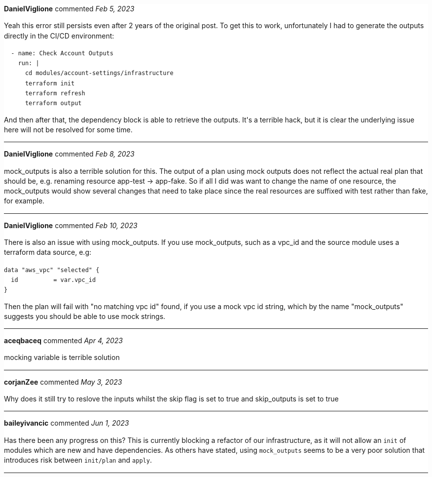 **DanielViglione** commented *Feb 5, 2023*

Yeah this error still persists even after 2 years of the original post. To get this to work, unfortunately I had to generate the outputs directly in the CI/CD environment:

      - name: Check Account Outputs
        run: |
          cd modules/account-settings/infrastructure
          terraform init
          terraform refresh
          terraform output

And then after that, the dependency block is able to retrieve the outputs. It's a terrible hack, but it is clear the underlying issue here will not be resolved for some time. 
***

**DanielViglione** commented *Feb 8, 2023*

mock_outputs is also a terrible solution for this. The output of a plan using mock outputs does not reflect the actual real plan that should be, e.g. renaming resource app-test -> app-fake. So if all I did was want to change the name of one resource, the mock_outputs would show several changes that need to take place since the real resources are suffixed with test rather than fake, for example.
***

**DanielViglione** commented *Feb 10, 2023*

There is also an issue with using mock_outputs. If you use mock_outputs, such as a vpc_id and the source module uses  a terraform data source, e.g:

```
data "aws_vpc" "selected" {
  id          = var.vpc_id
}
```

Then the plan will fail with "no matching vpc id" found, if you use a mock vpc id string, which by the name "mock_outputs" suggests you should be able to use mock strings. 

***

**aceqbaceq** commented *Apr 4, 2023*

mocking variable is terrible solution
***

**corjanZee** commented *May 3, 2023*

Why does it still try to reslove the inputs whilst the skip flag is set to true and skip_outputs is set to true
***

**baileyivancic** commented *Jun 1, 2023*

Has there been any progress on this? This is currently blocking a refactor of our infrastructure, as it will not allow an `init` of modules which are new and have dependencies. As others have stated, using `mock_outputs` seems to be a very poor solution that introduces risk between `init/plan` and `apply`.
***
